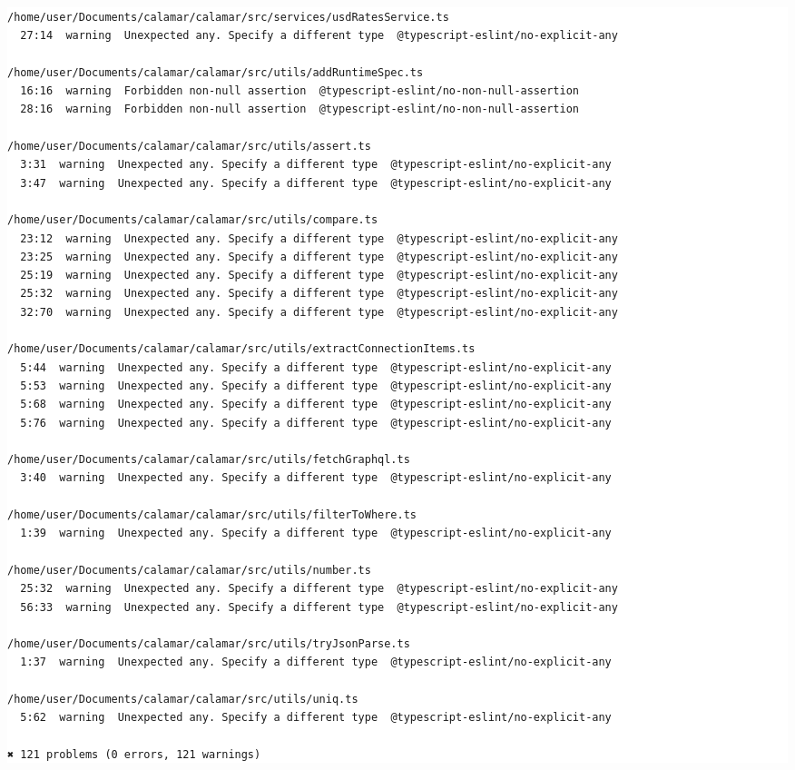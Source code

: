 ```
/home/user/Documents/calamar/calamar/src/services/usdRatesService.ts
  27:14  warning  Unexpected any. Specify a different type  @typescript-eslint/no-explicit-any

/home/user/Documents/calamar/calamar/src/utils/addRuntimeSpec.ts
  16:16  warning  Forbidden non-null assertion  @typescript-eslint/no-non-null-assertion
  28:16  warning  Forbidden non-null assertion  @typescript-eslint/no-non-null-assertion

/home/user/Documents/calamar/calamar/src/utils/assert.ts
  3:31  warning  Unexpected any. Specify a different type  @typescript-eslint/no-explicit-any
  3:47  warning  Unexpected any. Specify a different type  @typescript-eslint/no-explicit-any

/home/user/Documents/calamar/calamar/src/utils/compare.ts
  23:12  warning  Unexpected any. Specify a different type  @typescript-eslint/no-explicit-any
  23:25  warning  Unexpected any. Specify a different type  @typescript-eslint/no-explicit-any
  25:19  warning  Unexpected any. Specify a different type  @typescript-eslint/no-explicit-any
  25:32  warning  Unexpected any. Specify a different type  @typescript-eslint/no-explicit-any
  32:70  warning  Unexpected any. Specify a different type  @typescript-eslint/no-explicit-any

/home/user/Documents/calamar/calamar/src/utils/extractConnectionItems.ts
  5:44  warning  Unexpected any. Specify a different type  @typescript-eslint/no-explicit-any
  5:53  warning  Unexpected any. Specify a different type  @typescript-eslint/no-explicit-any
  5:68  warning  Unexpected any. Specify a different type  @typescript-eslint/no-explicit-any
  5:76  warning  Unexpected any. Specify a different type  @typescript-eslint/no-explicit-any

/home/user/Documents/calamar/calamar/src/utils/fetchGraphql.ts
  3:40  warning  Unexpected any. Specify a different type  @typescript-eslint/no-explicit-any

/home/user/Documents/calamar/calamar/src/utils/filterToWhere.ts
  1:39  warning  Unexpected any. Specify a different type  @typescript-eslint/no-explicit-any

/home/user/Documents/calamar/calamar/src/utils/number.ts
  25:32  warning  Unexpected any. Specify a different type  @typescript-eslint/no-explicit-any
  56:33  warning  Unexpected any. Specify a different type  @typescript-eslint/no-explicit-any

/home/user/Documents/calamar/calamar/src/utils/tryJsonParse.ts
  1:37  warning  Unexpected any. Specify a different type  @typescript-eslint/no-explicit-any

/home/user/Documents/calamar/calamar/src/utils/uniq.ts
  5:62  warning  Unexpected any. Specify a different type  @typescript-eslint/no-explicit-any

✖ 121 problems (0 errors, 121 warnings)
```
